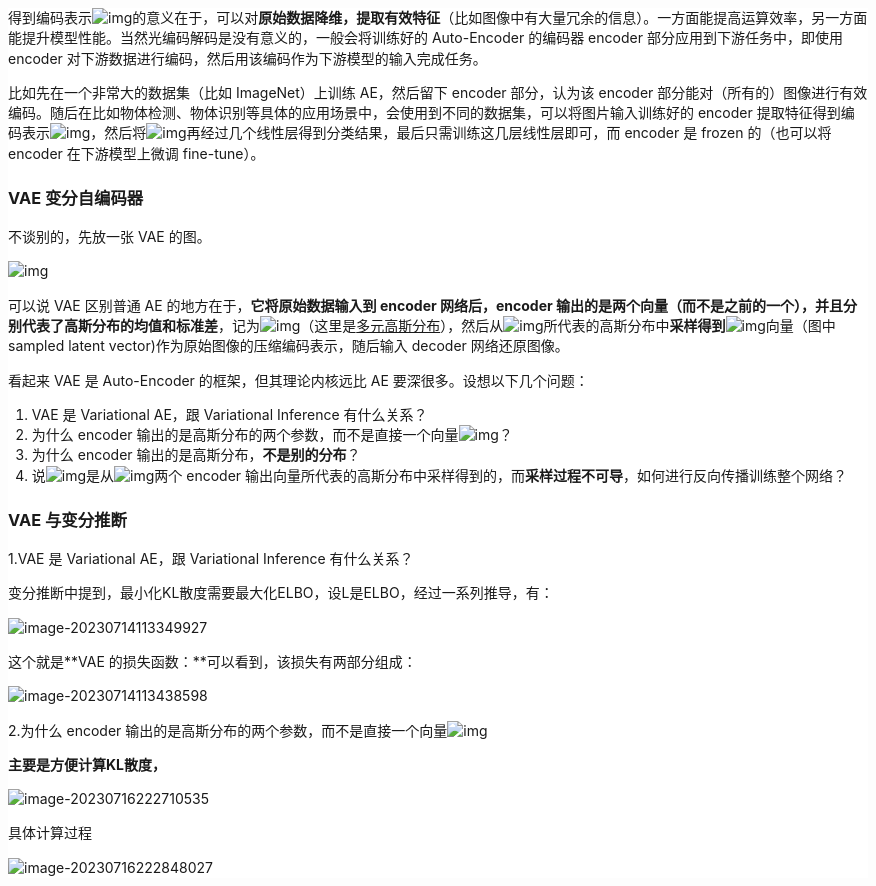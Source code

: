 

得到编码表示![img](https://cdn.nlark.com/yuque/__latex/b891664b42113aee13f0bac25eb998e5.svg)的意义在于，可以对**原始数据降维，提取有效特征**（比如图像中有大量冗余的信息）。一方面能提高运算效率，另一方面能提升模型性能。当然光编码解码是没有意义的，一般会将训练好的 Auto-Encoder 的编码器 encoder 部分应用到下游任务中，即使用 encoder 对下游数据进行编码，然后用该编码作为下游模型的输入完成任务。

比如先在一个非常大的数据集（比如 ImageNet）上训练 AE，然后留下 encoder 部分，认为该 encoder 部分能对（所有的）图像进行有效编码。随后在比如物体检测、物体识别等具体的应用场景中，会使用到不同的数据集，可以将图片输入训练好的 encoder 提取特征得到编码表示![img](https://cdn.nlark.com/yuque/__latex/b891664b42113aee13f0bac25eb998e5.svg)，然后将![img](https://cdn.nlark.com/yuque/__latex/b891664b42113aee13f0bac25eb998e5.svg)再经过几个线性层得到分类结果，最后只需训练这几层线性层即可，而 encoder 是 frozen 的（也可以将 encoder 在下游模型上微调 fine-tune）。

### VAE 变分自编码器

不谈别的，先放一张 VAE 的图。

![img](https://cdn.nlark.com/yuque/0/2022/png/805730/1663758673584-588dc041-5c08-43df-a779-93f793f49f28.png)

可以说 VAE 区别普通 AE 的地方在于，**它将原始数据输入到 encoder 网络后，encoder 输出的是两个向量（而不是之前的一个），并且分别代表了高斯分布的均值和标准差**，记为![img](https://cdn.nlark.com/yuque/__latex/c35918a94a2680762fc5960bbc43e549.svg)（这里是[多元高斯分布](https://www.yuque.com/herormlihaotian/pugkgw/ckrrh2)），然后从![img](https://cdn.nlark.com/yuque/__latex/c35918a94a2680762fc5960bbc43e549.svg)所代表的高斯分布中**采样得到**![img](https://cdn.nlark.com/yuque/__latex/02bab26178a0cd05dae15ad487830237.svg)向量（图中 sampled latent vector)作为原始图像的压缩编码表示，随后输入 decoder 网络还原图像。

看起来 VAE 是 Auto-Encoder 的框架，但其理论内核远比 AE 要深很多。设想以下几个问题：

1. VAE 是 Variational AE，跟 Variational Inference 有什么关系？
2. 为什么 encoder 输出的是高斯分布的两个参数，而不是直接一个向量![img](https://cdn.nlark.com/yuque/__latex/02bab26178a0cd05dae15ad487830237.svg)？
3. 为什么 encoder 输出的是高斯分布，**不是别的分布**？
4. 说![img](https://cdn.nlark.com/yuque/__latex/02bab26178a0cd05dae15ad487830237.svg)是从![img](https://cdn.nlark.com/yuque/__latex/3aec12fbf626fa7c8588cea35442bb0f.svg)两个 encoder 输出向量所代表的高斯分布中采样得到的，而**采样过程不可导**，如何进行反向传播训练整个网络？

### VAE 与变分推断

1.VAE 是 Variational AE，跟 Variational Inference 有什么关系？

变分推断中提到，最小化KL散度需要最大化ELBO，设L是ELBO，经过一系列推导，有：

![image-20230714113349927](https://typora-1309665611.cos.ap-nanjing.myqcloud.com/typora/image-20230714113349927.png)

 这个就是**VAE 的损失函数：**可以看到，该损失有两部分组成：

![image-20230714113438598](https://typora-1309665611.cos.ap-nanjing.myqcloud.com/typora/image-20230714113438598.png)



2.为什么 encoder 输出的是高斯分布的两个参数，而不是直接一个向量![img](https://cdn.nlark.com/yuque/__latex/02bab26178a0cd05dae15ad487830237.svg)

**主要是方便计算KL散度，**

![image-20230716222710535](https://typora-1309665611.cos.ap-nanjing.myqcloud.com/typora/image-20230716222710535.png)

具体计算过程

![image-20230716222848027](https://typora-1309665611.cos.ap-nanjing.myqcloud.com/typora/image-20230716222848027.png)
